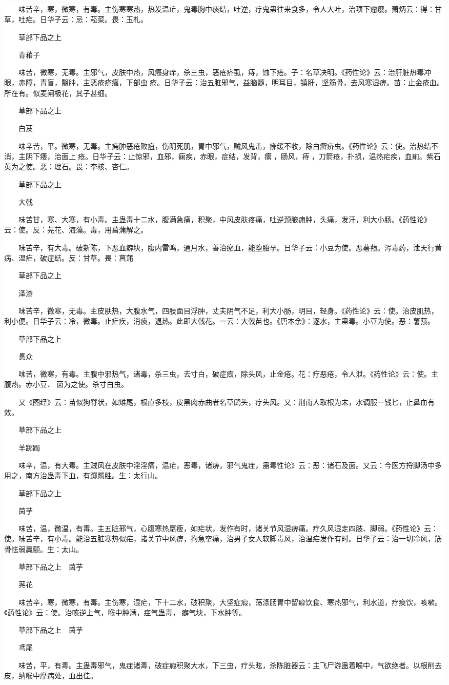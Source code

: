 
　　味苦辛，寒，微寒，有毒。主伤寒寒热，热发温疟，鬼毒胸中痰结，吐逆，疗鬼蛊往来食多，令人大吐，治项下瘤瘿。萧炳云：得：甘草，吐疟。日华子云：忌：菘菜。畏：玉札。

　　草部下品之上

　　青葙子

　　味苦，微寒，无毒。主邪气，皮肤中热，风瘙身痒，杀三虫，恶疮疥虱，痔，蚀下疮。子：名草决明。《药性论》云：治肝脏热毒冲眼，赤障，青盲，翳肿，主恶疮疥瘙，下部虫 疮。日华子云：治五脏邪气，益脑髓，明耳目，镇肝，坚筋骨，去风寒湿痹。苗：止金疮血。所在有。似麦闸极花，其子甚细。

　　草部下品之上

　　白芨

　　味辛苦，平。微寒，无毒。主痈肿恶疮败疽，伤阴死肌，胃中邪气，贼风鬼击，痱缓不收，除白癣疥虫。《药性论》云：使。治热结不消，主阴下痿，治面上 疮。日华子云：止惊邪，血邪，痫疾，赤眼，症结，发背，瘰 ，肠风，痔 ，刀箭疮，扑损，温热疟疾，血痢。紫石英为之使。恶：理石。畏：李核、杏仁。

　　草部下品之上

　　大戟

　　味苦甘，寒、大寒，有小毒。主蛊毒十二水，腹满急痛，积聚，中风皮肤疼痛，吐逆颈腋痈肿，头痛，发汗，利大小肠。《药性论》云：使。反：芫花、海藻。毒，用菖蒲解之。

　　味苦辛，有大毒。破新陈，下恶血癖块，腹内雷鸣，通月水，善治瘀血，能堕胎孕。日华子云：小豆为使。恶薯蓣。泻毒药，泄天行黄病、温疟，破症结。反：甘草。畏：菖蒲

　　草部下品之上

　　泽漆

　　味苦辛，微寒，无毒。主皮肤热，大腹水气，四肢面目浮肿，丈夫阴气不足，利大小肠，明目，轻身。《药性论》云：使。治皮肌热，利小便。日华子云：冷，微毒。止疟疾，消痰，退热。此即大戟花。一云：大戟苗也。《唐本余》：逐水，主蛊毒。小豆为使。恶：薯蓣。

　　草部下品之上

　　贯众

　　味苦，微寒，有毒。主腹中邪热气，诸毒，杀三虫，去寸白，破症瘕，除头风，止金疮。花：疗恶疮，令人泄。《药性论》云：使。主腹热。赤小豆、 菌为之使。杀寸白虫。

　　又《图经》云：苗似狗脊状，如雉尾，根直多枝，皮黑肉赤曲者名草鸱头，疗头风。又：荆南人取根为末，水调服一钱匕，止鼻血有效。

　　草部下品之上

　　羊踯躅

　　味辛，温，有大毒。主贼风在皮肤中淫淫痛，温疟，恶毒，诸痹，邪气鬼疰，蛊毒性论》云：恶：诸石及面。又云：今医方捋脚汤中多用之，南方治蛊毒下血，有踯躅胜。生：太行山。

　　草部下品之上

　　茵芋

　　味苦，温，微温，有毒。主五脏邪气，心腹寒热羸瘦，如疟状，发作有时，诸关节风湿痹痛。疗久风湿走四肢、脚弱。《药性论》云：使。味苦辛，有小毒。能治五脏寒热似疟，诸关节中风痹，拘急挛痛，治男子女人软脚毒风，治温疟发作有时。日华子云：治一切冷风，筋骨怯弱羸颤。生：太山。

　　草部下品之上　茵芋

　　荛花

　　味苦辛，寒，微寒，有毒。主伤寒，湿疟，下十二水，破积聚，大坚症瘕，荡涤肠胃中留癖饮食、寒热邪气，利水道，疗痰饮，咳嗽。《药性论》云：使。治咳逆上气，喉中肿满，疰气蛊毒， 癖气块，下水肿等。

　　草部下品之上　茵芋

　　鸢尾

　　味苦，平，有毒。主蛊毒邪气，鬼疰诸毒，破症瘕积聚大水，下三虫，疗头眩，杀陈脏器云：主飞尸游蛊着喉中，气欲绝者。以根削去皮，纳喉中摩病处，血出佳。
